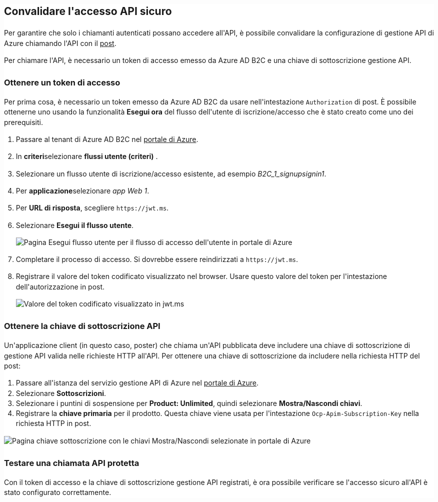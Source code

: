 ## <a name="validate-secure-api-access"></a>Convalidare l'accesso API sicuro

Per garantire che solo i chiamanti autenticati possano accedere all'API, è possibile convalidare la configurazione di gestione API di Azure chiamando l'API con il [post](https://www.getpostman.com/).

Per chiamare l'API, è necessario un token di accesso emesso da Azure AD B2C e una chiave di sottoscrizione gestione API.

### <a name="get-an-access-token"></a>Ottenere un token di accesso

Per prima cosa, è necessario un token emesso da Azure AD B2C da usare nell'intestazione `Authorization` di post. È possibile ottenerne uno usando la funzionalità **Esegui ora** del flusso dell'utente di iscrizione/accesso che è stato creato come uno dei prerequisiti.

1. Passare al tenant di Azure AD B2C nel [portale di Azure](https://portal.azure.com).
1. In **criteri**selezionare **flussi utente (criteri)** .
1. Selezionare un flusso utente di iscrizione/accesso esistente, ad esempio *B2C_1_signupsignin1*.
1. Per **applicazione**selezionare *app Web 1*.
1. Per **URL di risposta**, scegliere `https://jwt.ms`.
1. Selezionare **Esegui il flusso utente**.

    ![Pagina Esegui flusso utente per il flusso di accesso dell'utente in portale di Azure](media/secure-apim-with-b2c-token/portal-03-user-flow.png)

1. Completare il processo di accesso. Si dovrebbe essere reindirizzati a `https://jwt.ms`.
1. Registrare il valore del token codificato visualizzato nel browser. Usare questo valore del token per l'intestazione dell'autorizzazione in post.

    ![Valore del token codificato visualizzato in jwt.ms](media/secure-apim-with-b2c-token/jwt-ms-01-token.png)

### <a name="get-api-subscription-key"></a>Ottenere la chiave di sottoscrizione API

Un'applicazione client (in questo caso, poster) che chiama un'API pubblicata deve includere una chiave di sottoscrizione di gestione API valida nelle richieste HTTP all'API. Per ottenere una chiave di sottoscrizione da includere nella richiesta HTTP del post:

1. Passare all'istanza del servizio gestione API di Azure nel [portale di Azure](https://portal.azure.com).
1. Selezionare **Sottoscrizioni**.
1. Selezionare i puntini di sospensione per **Product: Unlimited**, quindi selezionare **Mostra/Nascondi chiavi**.
1. Registrare la **chiave primaria** per il prodotto. Questa chiave viene usata per l'intestazione `Ocp-Apim-Subscription-Key` nella richiesta HTTP in post.

![Pagina chiave sottoscrizione con le chiavi Mostra/Nascondi selezionate in portale di Azure](media/secure-apim-with-b2c-token/portal-04-api-subscription-key.png)

### <a name="test-a-secure-api-call"></a>Testare una chiamata API protetta

Con il token di accesso e la chiave di sottoscrizione gestione API registrati, è ora possibile verificare se l'accesso sicuro all'API è stato configurato correttamente.
